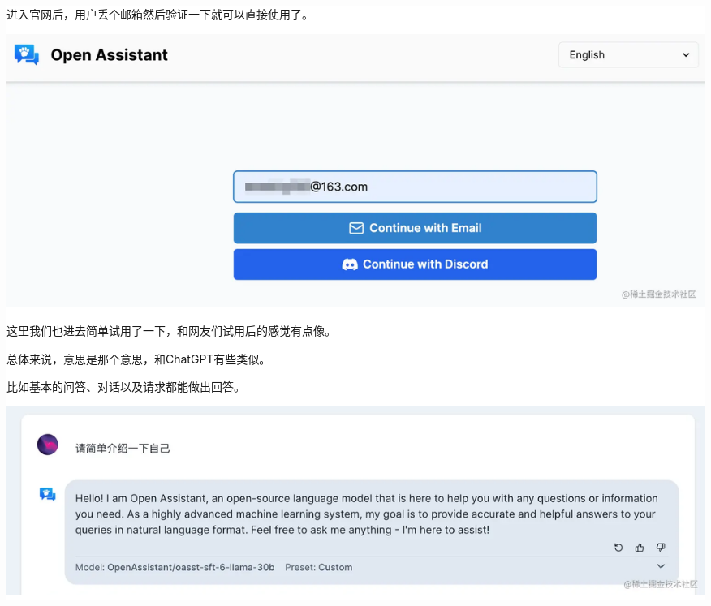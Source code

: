 进入官网后，用户丢个邮箱然后验证一下就可以直接使用了。

![img](./assets/6151f1fb011e4b08bc5367678a567441.webp)

这里我们也进去简单试用了一下，和网友们试用后的感觉有点像。

总体来说，意思是那个意思，和ChatGPT有些类似。

比如基本的问答、对话以及请求都能做出回答。

![img](./assets/1bb58ca23afb4442af034985a5074379.webp)
